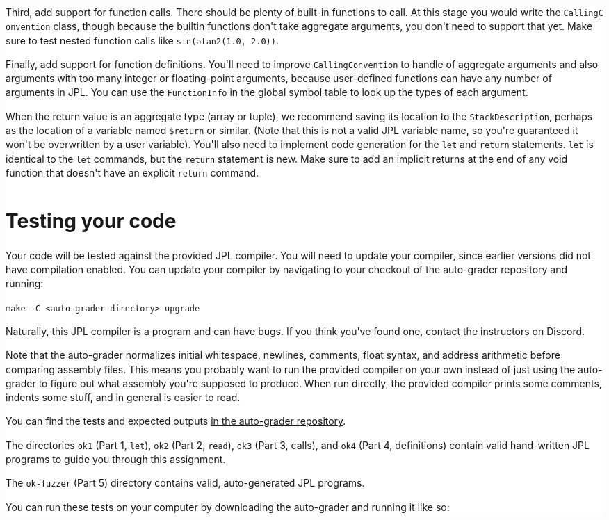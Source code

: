Third, add support for function calls. There should be plenty of
built-in functions to call. At this stage you would write the
`CallingConvention` class, though because the builtin functions don't
take aggregate arguments, you don't need to support that yet. Make
sure to test nested function calls like `sin(atan2(1.0, 2.0))`.

Finally, add support for function definitions. You'll need to improve
`CallingConvention` to handle of aggregate arguments and also
arguments with too many integer or floating-point arguments, because
user-defined functions can have any number of arguments in JPL. You
can use the `FunctionInfo` in the global symbol table to look up the
types of each argument.

When the return value is an aggregate type (array or tuple), we
recommend saving its location to the `StackDescription`, perhaps as
the location of a variable named `$return` or similar. (Note that this
is not a valid JPL variable name, so you're guaranteed it won't be
overwritten by a user variable). You'll also need to implement code
generation for the `let` and `return` statements. `let` is identical
to the `let` commands, but the `return` statement is new. Make sure to
add an implicit returns at the end of any void function that doesn't
have an explicit `return` command.


# Testing your code

Your code will be tested against the provided JPL compiler. You will
need to update your compiler, since earlier versions did not have
compilation enabled. You can update your compiler by navigating to
your checkout of the auto-grader repository and running:

    make -C <auto-grader directory> upgrade
    
Naturally, this JPL compiler is a program and can have bugs. If you
think you've found one, contact the instructors on Discord.

Note that the auto-grader normalizes initial whitespace, newlines,
comments, float syntax, and address arithmetic before comparing
assembly files. This means you probably want to run the provided
compiler on your own instead of just using the auto-grader to figure
out what assembly you're supposed to produce. When run directly, the
provided compiler prints some comments, indents some stuff, and in
general is easier to read.

You can find the tests and expected outputs [in the auto-grader
repository](https://github.com/utah-cs4470-sp23/grader/tree/main/hw10).

The directories `ok1` (Part 1, `let`), `ok2` (Part 2, `read`), `ok3`
(Part 3, calls), and `ok4` (Part 4, definitions) contain valid
hand-written JPL programs to guide you through this assignment.

The `ok-fuzzer` (Part 5) directory contains valid, auto-generated JPL
programs.

You can run these tests on your computer by downloading the
auto-grader and running it like so:
